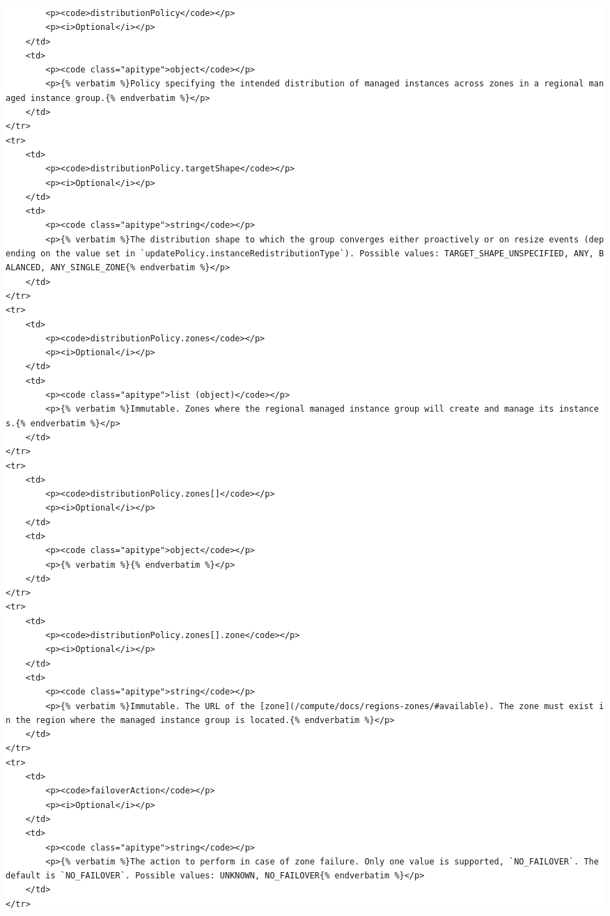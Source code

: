             <p><code>distributionPolicy</code></p>
            <p><i>Optional</i></p>
        </td>
        <td>
            <p><code class="apitype">object</code></p>
            <p>{% verbatim %}Policy specifying the intended distribution of managed instances across zones in a regional managed instance group.{% endverbatim %}</p>
        </td>
    </tr>
    <tr>
        <td>
            <p><code>distributionPolicy.targetShape</code></p>
            <p><i>Optional</i></p>
        </td>
        <td>
            <p><code class="apitype">string</code></p>
            <p>{% verbatim %}The distribution shape to which the group converges either proactively or on resize events (depending on the value set in `updatePolicy.instanceRedistributionType`). Possible values: TARGET_SHAPE_UNSPECIFIED, ANY, BALANCED, ANY_SINGLE_ZONE{% endverbatim %}</p>
        </td>
    </tr>
    <tr>
        <td>
            <p><code>distributionPolicy.zones</code></p>
            <p><i>Optional</i></p>
        </td>
        <td>
            <p><code class="apitype">list (object)</code></p>
            <p>{% verbatim %}Immutable. Zones where the regional managed instance group will create and manage its instances.{% endverbatim %}</p>
        </td>
    </tr>
    <tr>
        <td>
            <p><code>distributionPolicy.zones[]</code></p>
            <p><i>Optional</i></p>
        </td>
        <td>
            <p><code class="apitype">object</code></p>
            <p>{% verbatim %}{% endverbatim %}</p>
        </td>
    </tr>
    <tr>
        <td>
            <p><code>distributionPolicy.zones[].zone</code></p>
            <p><i>Optional</i></p>
        </td>
        <td>
            <p><code class="apitype">string</code></p>
            <p>{% verbatim %}Immutable. The URL of the [zone](/compute/docs/regions-zones/#available). The zone must exist in the region where the managed instance group is located.{% endverbatim %}</p>
        </td>
    </tr>
    <tr>
        <td>
            <p><code>failoverAction</code></p>
            <p><i>Optional</i></p>
        </td>
        <td>
            <p><code class="apitype">string</code></p>
            <p>{% verbatim %}The action to perform in case of zone failure. Only one value is supported, `NO_FAILOVER`. The default is `NO_FAILOVER`. Possible values: UNKNOWN, NO_FAILOVER{% endverbatim %}</p>
        </td>
    </tr>